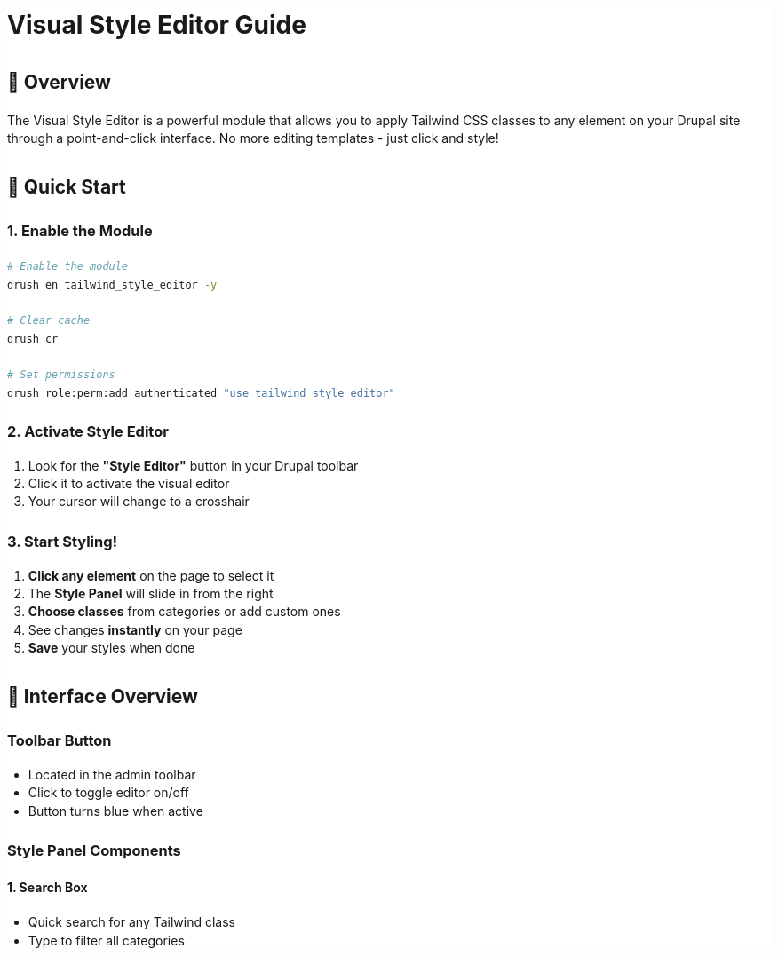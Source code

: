 # Visual Style Editor Guide

## 🎨 Overview

The Visual Style Editor is a powerful module that allows you to apply Tailwind CSS classes to any element on your Drupal site through a point-and-click interface. No more editing templates - just click and style!

## 🚀 Quick Start

### 1. Enable the Module

```bash
# Enable the module
drush en tailwind_style_editor -y

# Clear cache
drush cr

# Set permissions
drush role:perm:add authenticated "use tailwind style editor"
```

### 2. Activate Style Editor

1. Look for the **"Style Editor"** button in your Drupal toolbar
2. Click it to activate the visual editor
3. Your cursor will change to a crosshair

### 3. Start Styling!

1. **Click any element** on the page to select it
2. The **Style Panel** will slide in from the right
3. **Choose classes** from categories or add custom ones
4. See changes **instantly** on your page
5. **Save** your styles when done

## 📱 Interface Overview

### Toolbar Button
- Located in the admin toolbar
- Click to toggle editor on/off
- Button turns blue when active

### Style Panel Components

#### 1. **Search Box**
- Quick search for any Tailwind class
- Type to filter all categories
